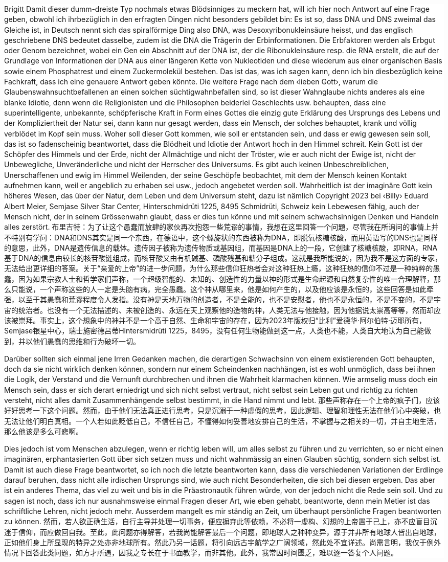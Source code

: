Brigitt Damit dieser dumm-dreiste Typ nochmals etwas Blödsinniges zu meckern hat, will ich hier noch Antwort auf eine Frage geben, obwohl ich ihrbezüglich in den erfragten Dingen nicht besonders gebildet bin: Es ist so, dass DNA und DNS zweimal das Gleiche ist, in Deutsch nennt sich das spiralförmige Ding also DNA, was Desoxyribonukleinsäure heisst, und das englisch geschriebene DNS bedeutet dasselbe, zudem ist die DNA die Trägerin der Erbinformationen. Die Erbfaktoren werden als Erbgut oder Genom bezeichnet, wobei ein Gen ein Abschnitt auf der DNA ist, der die Ribonukleinsäure resp. die RNA erstellt, die auf der Grundlage von Informationen der DNA aus einer längeren Kette von Nukleotiden und diese wiederum aus einer organischen Basis sowie einem Phosphatrest und einem Zuckermolekül bestehen. Das ist das, was ich sagen kann, denn ich bin diesbezüglich keine Fachkraft, dass ich eine genauere Antwort geben könnte. Die weitere Frage nach dem ‹lieben Gott›, warum die Glaubenswahnsuchtbefallenen an einen solchen süchtigwahnbefallen sind, so ist dieser Wahnglaube nichts anderes als eine blanke Idiotie, denn wenn die Religionisten und die Philosophen beiderlei Geschlechts usw. behaupten, dass eine superintelligente, unbekannte, schöpferische Kraft in Form eines Gottes die einzig gute Erklärung des Ursprungs des Lebens und der Kompliziertheit der Natur sei, dann kann nur gesagt werden, dass ein Mensch, der solches behauptet, krank und völlig verblödet im Kopf sein muss. Woher soll dieser Gott kommen, wie soll er entstanden sein, und dass er ewig gewesen sein soll, das ist so fadenscheinig beantwortet, dass die Blödheit und Idiotie der Antwort hoch in den Himmel schreit. Kein Gott ist der Schöpfer des Himmels und der Erde, nicht der Allmächtige und nicht der Tröster, wie er auch nicht der Ewige ist, nicht der Unbewegliche, Unveränderliche und nicht der Herrscher des Universums. Es gibt auch keinen Unbeschreiblichen, Unerschaffenen und ewig im Himmel Weilenden, der seine Geschöpfe beobachtet, mit dem der Mensch keinen Kontakt aufnehmen kann, weil er angeblich zu erhaben sei usw., jedoch angebetet werden soll. Wahrheitlich ist der imaginäre Gott kein höheres Wesen, das über der Natur, dem Leben und dem Universum steht, dazu ist nämlich Copyright 2023 bei ‹Billy› Eduard Albert Meier, Semjase Silver Star Center, Hinterschmidrüti 1225, 8495 Schmidrüti, Schweiz kein Lebewesen fähig, auch der Mensch nicht, der in seinem Grössenwahn glaubt, dass er dies tun könne und mit seinem schwachsinnigen Denken und Handeln alles zerstört.
布里吉特：为了让这个愚蠢而放肆的家伙再次抱怨一些荒谬的事情，我想在这里回答一个问题，尽管我在所询问的事情上并不特别有学问：DNA和DNS其实是同一个东西，在德语中，这个螺旋状的东西被称为DNA，即脱氧核糖核酸，而用英语写的DNS也是同样的意思，此外，DNA是遗传信息的载体。遗传因子被称为遗传物质或基因组，而基因是DNA上的一段，它创建了核糖核酸，即RNA，RNA基于DNA的信息由较长的核苷酸链组成，而核苷酸又由有机碱基、磷酸残基和糖分子组成。这就是我所能说的，因为我不是这方面的专家，无法给出更详细的答案。关于“亲爱的上帝”的进一步问题，为什么那些信仰狂热者会对这种狂热上瘾，这种狂热的信仰不过是一种纯粹的愚蠢，因为如果宗教人士和哲学家们声称，一个超级智能的、未知的、创造性的力量以神的形式是生命起源和自然复杂性的唯一合理解释，那么只能说，一个声称这些的人一定是头脑有病，完全愚蠢。这个神从哪里来，他是如何产生的，以及他应该是永恒的，这些回答是如此牵强，以至于其愚蠢和荒谬程度令人发指。没有神是天地万物的创造者，不是全能的，也不是安慰者，他也不是永恒的，不是不变的，不是宇宙的统治者。也没有一个无法描述的、未被创造的、永远在天上观察他的造物的神，人类无法与他接触，因为他据说太崇高等等，然而却应该被崇拜。事实上，这个想象中的神并不是一个高于自然、生命和宇宙的存在，因为2023年版权归“比利”爱德华·阿尔伯特·迈耶所有，Semjase银星中心，瑞士施密德吕蒂Hintersmidrüti 1225，8495，没有任何生物能做到这一点，人类也不能，人类自大地认为自己能做到，并以他们愚蠢的思维和行为破坏一切。

Darüber sollten sich einmal jene Irren Gedanken machen, die derartigen Schwachsinn von einem existierenden Gott behaupten, doch da sie nicht wirklich denken können, sondern nur einem Scheindenken nachhängen, ist es wohl unmöglich, dass bei ihnen die Logik, der Verstand und die Vernunft durchbrechen und ihnen die Wahrheit klarmachen können. Wie armselig muss doch ein Mensch sein, dass er sich derart erniedrigt und sich nicht selbst vertraut, nicht selbst sein Leben gut und richtig zu richten versteht, nicht alles damit Zusammenhängende selbst bestimmt, in die Hand nimmt und lebt.
那些声称存在一个上帝的疯子们，应该好好思考一下这个问题。然而，由于他们无法真正进行思考，只是沉溺于一种虚假的思考，因此逻辑、理智和理性无法在他们心中突破，也无法让他们明白真相。一个人若如此贬低自己，不信任自己，不懂得如何妥善地安排自己的生活，不掌握与之相关的一切，并自主地生活，那么他该是多么可悲啊。

Dies jedoch ist vom Menschen abzulegen, wenn er richtig leben will, um alles selbst zu führen und zu verrichten, so er nicht einen imaginären, erphantasierten Gott über sich setzen muss und nicht wahnmässig an einen Glauben süchtig, sondern sich selbst ist. Damit ist auch diese Frage beantwortet, so ich noch die letzte beantworten kann, dass die verschiedenen Variationen der Erdlinge darauf beruhen, dass nicht alle irdischen Ursprungs sind, wie auch nicht Besonderheiten, die sich bei diesen ergeben. Das aber ist ein anderes Thema, das viel zu weit und bis in die Präastronautik führen würde, von der jedoch nicht die Rede sein soll. Und zu sagen ist noch, dass ich nur ausnahmsweise einmal Fragen dieser Art, wie eben gehabt, beantworte, denn mein Metier ist das schriftliche Lehren, nicht jedoch mehr. Ausserdem mangelt es mir ständig an Zeit, um überhaupt persönliche Fragen beantworten zu können.
然而，若人欲正确生活，自行主导并处理一切事务，便应摒弃此等依赖，不必将一虚构、幻想的上帝置于己上，亦不应盲目沉迷于信仰，而应做回自我。至此，此问题亦得解答，若我尚能解答最后一个问题，即地球人之种种变异，源于并非所有地球人皆出自地球，正如他们身上所显现的特异之处亦非地球所有。然此乃另一话题，将引向远古宇航学之广阔领域，然此处不宜详述。尚需言明，我仅于例外情况下回答此类问题，如方才所遇，因我之专长在于书面教学，而非其他。此外，我常因时间匮乏，难以逐一答复个人问题。

